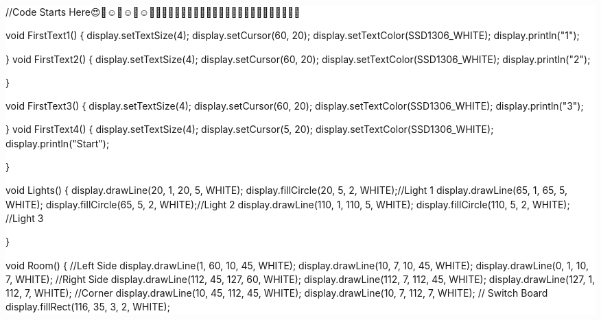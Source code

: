 











//Code Starts Here😍💓☺️💓☺️💓☺️💓😍💓😍😂😍😂😉😂😉💜😂💜😂😉💓😉😍😀😀😍😀😍😀




void FirstText1() {
  display.setTextSize(4);
  display.setCursor(60, 20);
  display.setTextColor(SSD1306_WHITE);
  display.println("1");

}
void FirstText2() {
  display.setTextSize(4);
  display.setCursor(60, 20);
  display.setTextColor(SSD1306_WHITE);
  display.println("2");

}

void FirstText3() {
  display.setTextSize(4);
  display.setCursor(60, 20);
  display.setTextColor(SSD1306_WHITE);
  display.println("3");

}
void FirstText4() {
  display.setTextSize(4);
  display.setCursor(5, 20);
  display.setTextColor(SSD1306_WHITE);
  display.println("Start");

}


void Lights() {
  display.drawLine(20, 1, 20, 5, WHITE);
  display.fillCircle(20, 5, 2, WHITE);//Light 1
  display.drawLine(65, 1, 65, 5, WHITE);
  display.fillCircle(65, 5, 2, WHITE);//Light 2
  display.drawLine(110, 1, 110, 5, WHITE);
  display.fillCircle(110, 5, 2, WHITE); //Light 3

}

void Room() {
  //Left Side
  display.drawLine(1, 60, 10, 45, WHITE);
  display.drawLine(10, 7, 10, 45, WHITE);
  display.drawLine(0, 1, 10, 7, WHITE);
  //Right Side
  display.drawLine(112, 45, 127, 60, WHITE);
  display.drawLine(112, 7, 112, 45, WHITE);
  display.drawLine(127, 1, 112, 7, WHITE);
  //Corner
  display.drawLine(10, 45, 112, 45, WHITE);
  display.drawLine(10, 7, 112, 7, WHITE);
  // Switch Board
  display.fillRect(116, 35, 3, 2, WHITE);
